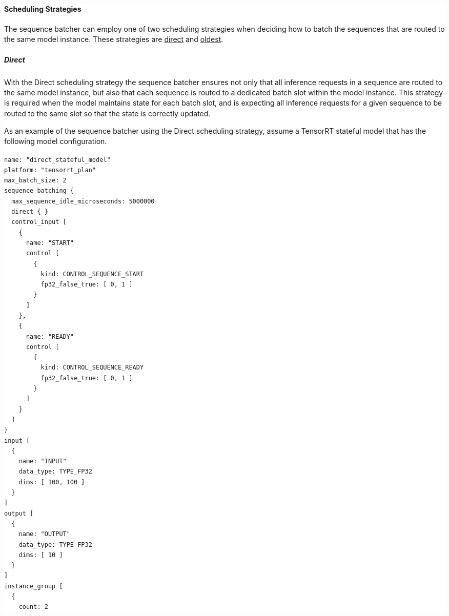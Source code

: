 #### Scheduling Strategies

The sequence batcher can employ one of two scheduling strategies when
deciding how to batch the sequences that are routed to the same model
instance. These strategies are [direct](#direct) and [oldest](#oldest).

##### Direct

With the Direct scheduling strategy the sequence batcher ensures not
only that all inference requests in a sequence are routed to the same
model instance, but also that each sequence is routed to a dedicated
batch slot within the model instance. This strategy is required when
the model maintains state for each batch slot, and is expecting all
inference requests for a given sequence to be routed to the same slot
so that the state is correctly updated.

As an example of the sequence batcher using the Direct scheduling
strategy, assume a TensorRT stateful model that has the following
model configuration.

```
name: "direct_stateful_model"
platform: "tensorrt_plan"
max_batch_size: 2
sequence_batching {
  max_sequence_idle_microseconds: 5000000
  direct { }
  control_input [
    {
      name: "START"
      control [
        {
          kind: CONTROL_SEQUENCE_START
          fp32_false_true: [ 0, 1 ]
        }
      ]
    },
    {
      name: "READY"
      control [
        {
          kind: CONTROL_SEQUENCE_READY
          fp32_false_true: [ 0, 1 ]
        }
      ]
    }
  ]
}
input [
  {
    name: "INPUT"
    data_type: TYPE_FP32
    dims: [ 100, 100 ]
  }
]
output [
  {
    name: "OUTPUT"
    data_type: TYPE_FP32
    dims: [ 10 ]
  }
]
instance_group [
  {
    count: 2
```